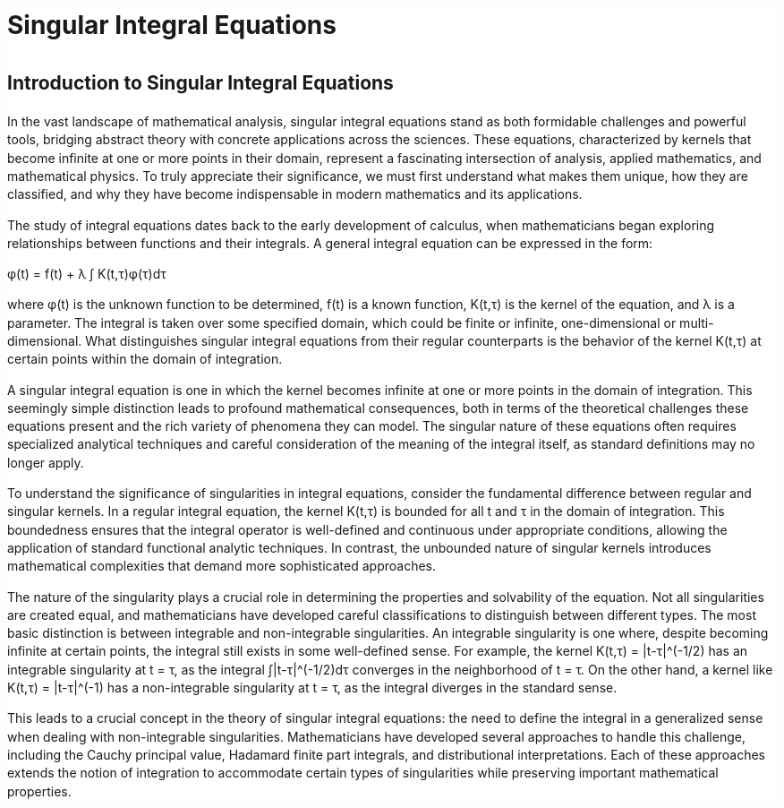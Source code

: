 
# Singular Integral Equations

## Introduction to Singular Integral Equations

In the vast landscape of mathematical analysis, singular integral equations stand as both formidable challenges and powerful tools, bridging abstract theory with concrete applications across the sciences. These equations, characterized by kernels that become infinite at one or more points in their domain, represent a fascinating intersection of analysis, applied mathematics, and mathematical physics. To truly appreciate their significance, we must first understand what makes them unique, how they are classified, and why they have become indispensable in modern mathematics and its applications.

The study of integral equations dates back to the early development of calculus, when mathematicians began exploring relationships between functions and their integrals. A general integral equation can be expressed in the form:

φ(t) = f(t) + λ ∫ K(t,τ)φ(τ)dτ

where φ(t) is the unknown function to be determined, f(t) is a known function, K(t,τ) is the kernel of the equation, and λ is a parameter. The integral is taken over some specified domain, which could be finite or infinite, one-dimensional or multi-dimensional. What distinguishes singular integral equations from their regular counterparts is the behavior of the kernel K(t,τ) at certain points within the domain of integration.

A singular integral equation is one in which the kernel becomes infinite at one or more points in the domain of integration. This seemingly simple distinction leads to profound mathematical consequences, both in terms of the theoretical challenges these equations present and the rich variety of phenomena they can model. The singular nature of these equations often requires specialized analytical techniques and careful consideration of the meaning of the integral itself, as standard definitions may no longer apply.

To understand the significance of singularities in integral equations, consider the fundamental difference between regular and singular kernels. In a regular integral equation, the kernel K(t,τ) is bounded for all t and τ in the domain of integration. This boundedness ensures that the integral operator is well-defined and continuous under appropriate conditions, allowing the application of standard functional analytic techniques. In contrast, the unbounded nature of singular kernels introduces mathematical complexities that demand more sophisticated approaches.

The nature of the singularity plays a crucial role in determining the properties and solvability of the equation. Not all singularities are created equal, and mathematicians have developed careful classifications to distinguish between different types. The most basic distinction is between integrable and non-integrable singularities. An integrable singularity is one where, despite becoming infinite at certain points, the integral still exists in some well-defined sense. For example, the kernel K(t,τ) = |t-τ|^(-1/2) has an integrable singularity at t = τ, as the integral ∫|t-τ|^(-1/2)dτ converges in the neighborhood of t = τ. On the other hand, a kernel like K(t,τ) = |t-τ|^(-1) has a non-integrable singularity at t = τ, as the integral diverges in the standard sense.

This leads to a crucial concept in the theory of singular integral equations: the need to define the integral in a generalized sense when dealing with non-integrable singularities. Mathematicians have developed several approaches to handle this challenge, including the Cauchy principal value, Hadamard finite part integrals, and distributional interpretations. Each of these approaches extends the notion of integration to accommodate certain types of singularities while preserving important mathematical properties.
